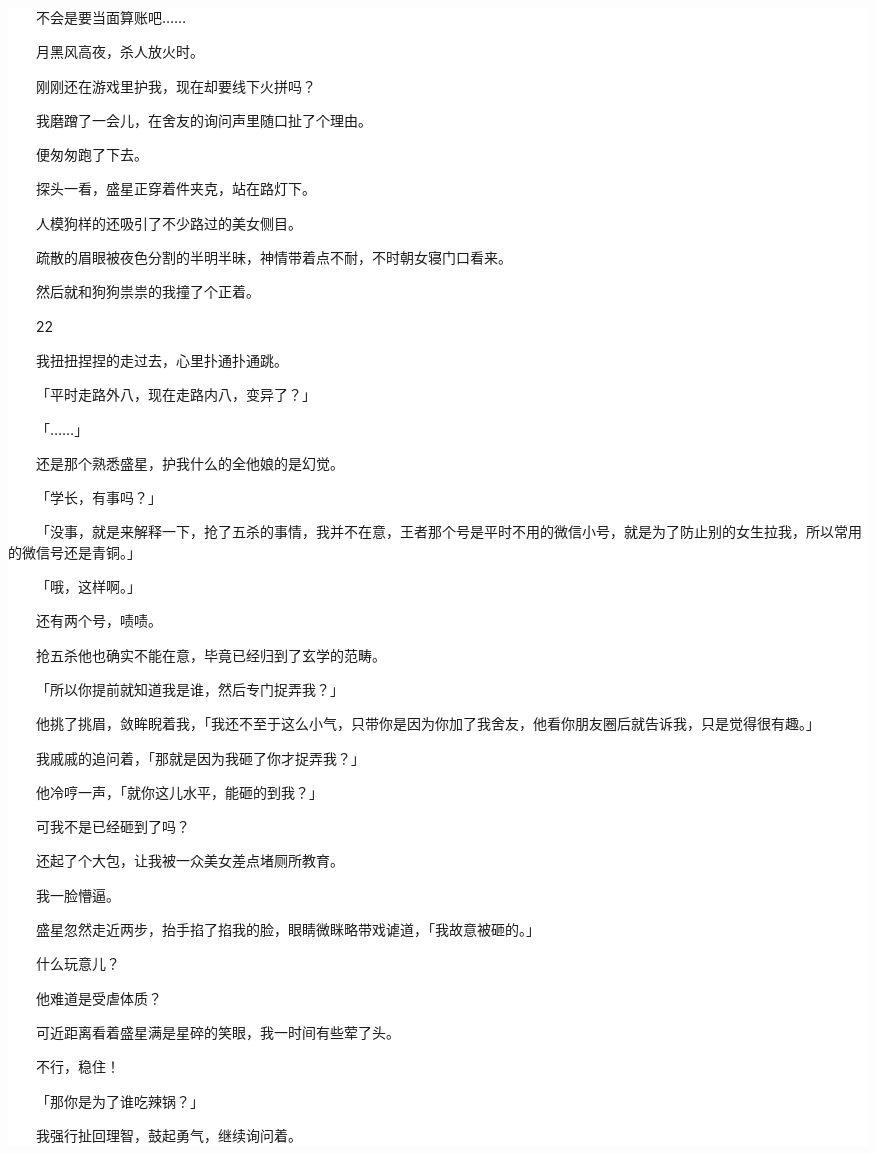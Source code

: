 &emsp;&emsp;不会是要当面算账吧……  
  
&emsp;&emsp;月黑风高夜，杀人放火时。  
  
&emsp;&emsp;刚刚还在游戏里护我，现在却要线下火拼吗？  
  
&emsp;&emsp;我磨蹭了一会儿，在舍友的询问声里随口扯了个理由。  
  
&emsp;&emsp;便匆匆跑了下去。  
  
&emsp;&emsp;探头一看，盛星正穿着件夹克，站在路灯下。  
  
&emsp;&emsp;人模狗样的还吸引了不少路过的美女侧目。  
  
&emsp;&emsp;疏散的眉眼被夜色分割的半明半昧，神情带着点不耐，不时朝女寝门口看来。  
  
&emsp;&emsp;然后就和狗狗祟祟的我撞了个正着。  
  
&emsp;&emsp;22  
  
&emsp;&emsp;我扭扭捏捏的走过去，心里扑通扑通跳。  
  
&emsp;&emsp;「平时走路外八，现在走路内八，变异了？」  
  
&emsp;&emsp;「……」  
  
&emsp;&emsp;还是那个熟悉盛星，护我什么的全他娘的是幻觉。  
  
&emsp;&emsp;「学长，有事吗？」  
  
&emsp;&emsp;「没事，就是来解释一下，抢了五杀的事情，我并不在意，王者那个号是平时不用的微信小号，就是为了防止别的女生拉我，所以常用的微信号还是青铜。」  
  
&emsp;&emsp;「哦，这样啊。」  
  
&emsp;&emsp;还有两个号，啧啧。  
  
&emsp;&emsp;抢五杀他也确实不能在意，毕竟已经归到了玄学的范畴。  
  
&emsp;&emsp;「所以你提前就知道我是谁，然后专门捉弄我？」  
  
&emsp;&emsp;他挑了挑眉，敛眸睨着我，「我还不至于这么小气，只带你是因为你加了我舍友，他看你朋友圈后就告诉我，只是觉得很有趣。」  
  
&emsp;&emsp;我戚戚的追问着，「那就是因为我砸了你才捉弄我？」  
  
&emsp;&emsp;他冷哼一声，「就你这儿水平，能砸的到我？」  
  
&emsp;&emsp;可我不是已经砸到了吗？  
  
&emsp;&emsp;还起了个大包，让我被一众美女差点堵厕所教育。  
  
&emsp;&emsp;我一脸懵逼。  
  
&emsp;&emsp;盛星忽然走近两步，抬手掐了掐我的脸，眼睛微眯略带戏谑道，「我故意被砸的。」  
  
&emsp;&emsp;什么玩意儿？  
  
&emsp;&emsp;他难道是受虐体质？  
  
&emsp;&emsp;可近距离看着盛星满是星碎的笑眼，我一时间有些荤了头。  
  
&emsp;&emsp;不行，稳住！  
  
&emsp;&emsp;「那你是为了谁吃辣锅？」  
  
&emsp;&emsp;我强行扯回理智，鼓起勇气，继续询问着。  
  